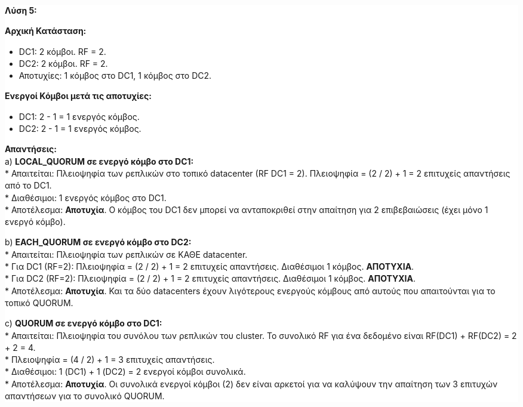 
**Λύση 5:**

**Αρχική Κατάσταση:**
*   DC1: 2 κόμβοι. RF = 2.
*   DC2: 2 κόμβοι. RF = 2.
*   Αποτυχίες: 1 κόμβος στο DC1, 1 κόμβος στο DC2.

**Ενεργοί Κόμβοι μετά τις αποτυχίες:**
*   DC1: 2 - 1 = 1 ενεργός κόμβος.
*   DC2: 2 - 1 = 1 ενεργός κόμβος.

**Απαντήσεις:**   
a) **LOCAL_QUORUM σε ενεργό κόμβο στο DC1:**   
    *   Απαιτείται: Πλειοψηφία των ρεπλικών στο τοπικό datacenter (RF DC1 = 2). Πλειοψηφία = (2 / 2) + 1 = 2 επιτυχείς απαντήσεις από το DC1.   
    *   Διαθέσιμοι: 1 ενεργός κόμβος στο DC1.   
    *   Αποτέλεσμα: **Αποτυχία**. Ο κόμβος του DC1 δεν μπορεί να ανταποκριθεί στην απαίτηση για 2 επιβεβαιώσεις (έχει μόνο 1 ενεργό κόμβο).   

b) **EACH_QUORUM σε ενεργό κόμβο στο DC2:**   
    *   Απαιτείται: Πλειοψηφία των ρεπλικών σε ΚΑΘΕ datacenter.   
        *   Για DC1 (RF=2): Πλειοψηφία = (2 / 2) + 1 = 2 επιτυχείς απαντήσεις. Διαθέσιμοι 1 κόμβος. **ΑΠΟΤΥΧΙΑ**.   
        *   Για DC2 (RF=2): Πλειοψηφία = (2 / 2) + 1 = 2 επιτυχείς απαντήσεις. Διαθέσιμοι 1 κόμβος. **ΑΠΟΤΥΧΙΑ**.   
    *   Αποτέλεσμα: **Αποτυχία**. Και τα δύο datacenters έχουν λιγότερους ενεργούς κόμβους από αυτούς που απαιτούνται για το τοπικό QUORUM.   

c) **QUORUM σε ενεργό κόμβο στο DC1:**   
    *   Απαιτείται: Πλειοψηφία του συνόλου των ρεπλικών του cluster. Το συνολικό RF για ένα δεδομένο είναι RF(DC1) + RF(DC2) = 2 + 2 = 4.   
    *   Πλειοψηφία = (4 / 2) + 1 = 3 επιτυχείς απαντήσεις.   
    *   Διαθέσιμοι: 1 (DC1) + 1 (DC2) = 2 ενεργοί κόμβοι συνολικά.   
    *   Αποτέλεσμα: **Αποτυχία**. Οι συνολικά ενεργοί κόμβοι (2) δεν είναι αρκετοί για να καλύψουν την απαίτηση των 3 επιτυχών απαντήσεων για το συνολικό QUORUM.   
